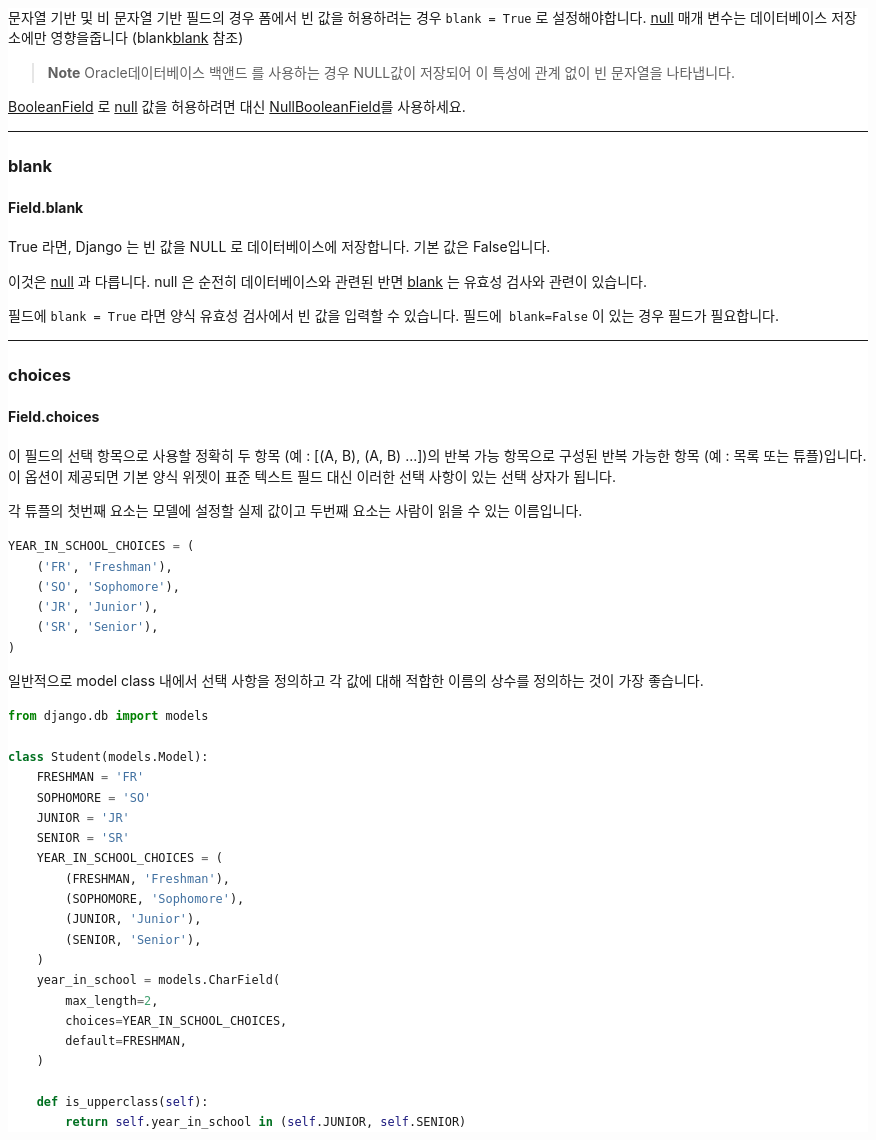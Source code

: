 문자열 기반 및 비 문자열 기반 필드의 경우 폼에서 빈 값을 허용하려는 경우 `blank = True` 로 설정해야합니다. [null](https://docs.djangoproject.com/en/2.0/ref/models/fields/#django.db.models.Field.null) 매개 변수는 데이터베이스 저장소에만 영향을줍니다 (blank[blank](https://docs.djangoproject.com/en/2.0/ref/models/fields/#django.db.models.Field.blank) 참조)

> **Note**
> Oracle데이터베이스 백앤드 를 사용하는 경우 NULL값이 저장되어 이 특성에 관계 없이 빈 문자열을 나타냅니다.

[BooleanField](https://docs.djangoproject.com/en/2.0/ref/models/fields/#django.db.models.BooleanField) 로 [null](https://docs.djangoproject.com/en/2.0/ref/models/fields/#django.db.models.Field.null) 값을 허용하려면 대신 [NullBooleanField](https://docs.djangoproject.com/en/2.0/ref/models/fields/#django.db.models.NullBooleanField)를 사용하세요.

- - - -
### blank
#### Field.blank
True 라면, Django 는 빈 값을 NULL 로 데이터베이스에 저장합니다. 기본 값은 False입니다.

이것은 [null](https://docs.djangoproject.com/en/2.0/ref/models/fields/#django.db.models.Field.null) 과 다릅니다. null 은 순전히 데이터베이스와 관련된 반면 [blank](https://docs.djangoproject.com/en/2.0/ref/models/fields/#django.db.models.Field.blank) 는 유효성 검사와 관련이 있습니다.

필드에 `blank = True` 라면 양식 유효성 검사에서 빈 값을 입력할 수 있습니다. 필드에` blank=False` 이 있는 경우 필드가 필요합니다.

- - - -
### choices
#### Field.choices
이 필드의 선택 항목으로 사용할 정확히 두 항목 (예 : [(A, B), (A, B) ...])의 반복 가능 항목으로 구성된 반복 가능한 항목 (예 : 목록 또는 튜플)입니다. 이 옵션이 제공되면 기본 양식 위젯이 표준 텍스트 필드 대신 이러한 선택 사항이 있는 선택 상자가 됩니다.

각 튜플의 첫번째 요소는 모델에 설정할 실제 값이고 두번째 요소는 사람이 읽을 수 있는 이름입니다.
```python
YEAR_IN_SCHOOL_CHOICES = (
    ('FR', 'Freshman'),
    ('SO', 'Sophomore'),
    ('JR', 'Junior'),
    ('SR', 'Senior'),
)
```

일반적으로 model class 내에서 선택 사항을 정의하고 각 값에 대해 적합한 이름의 상수를 정의하는 것이 가장 좋습니다.

```python
from django.db import models

class Student(models.Model):
    FRESHMAN = 'FR'
    SOPHOMORE = 'SO'
    JUNIOR = 'JR'
    SENIOR = 'SR'
    YEAR_IN_SCHOOL_CHOICES = (
        (FRESHMAN, 'Freshman'),
        (SOPHOMORE, 'Sophomore'),
        (JUNIOR, 'Junior'),
        (SENIOR, 'Senior'),
    )
    year_in_school = models.CharField(
        max_length=2,
        choices=YEAR_IN_SCHOOL_CHOICES,
        default=FRESHMAN,
    )

    def is_upperclass(self):
        return self.year_in_school in (self.JUNIOR, self.SENIOR)
```
